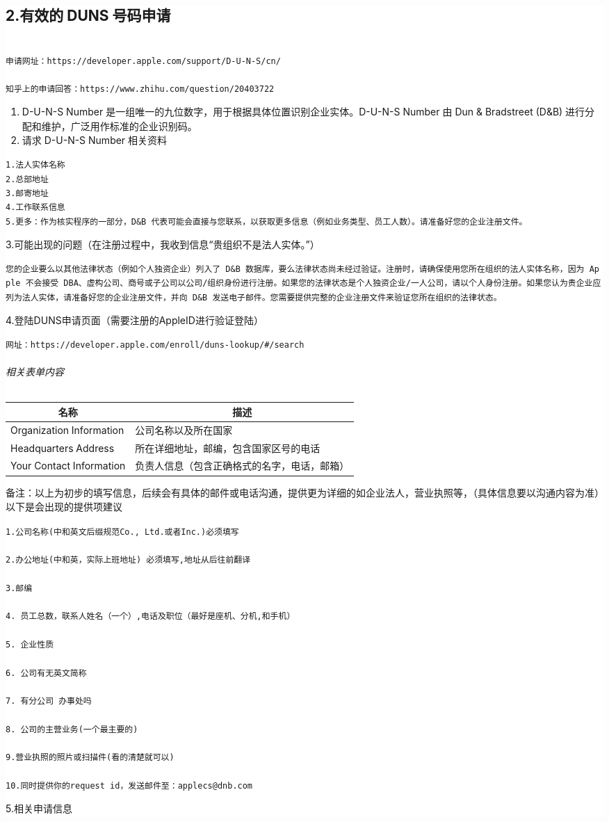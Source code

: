 

## 2.有效的 DUNS 号码申请


```

申请网址：https://developer.apple.com/support/D-U-N-S/cn/

知乎上的申请回答：https://www.zhihu.com/question/20403722
```
1. D-U-N-S Number 是一组唯一的九位数字，用于根据具体位置识别企业实体。D-U-N-S Number 由 Dun & Bradstreet (D&B) 进行分配和维护，广泛用作标准的企业识别码。
2. 请求 D-U-N-S Number 相关资料

```
1.法人实体名称
2.总部地址
3.邮寄地址
4.工作联系信息
5.更多：作为核实程序的一部分，D&B 代表可能会直接与您联系，以获取更多信息（例如业务类型、员工人数）。请准备好您的企业注册文件。
```
3.可能出现的问题（在注册过程中，我收到信息“贵组织不是法人实体。”）

```
您的企业要么以其他法律状态（例如个人独资企业）列入了 D&B 数据库，要么法律状态尚未经过验证。注册时，请确保使用您所在组织的法人实体名称，因为 Apple 不会接受 DBA、虚构公司、商号或子公司以公司/组织身份进行注册。如果您的法律状态是个人独资企业/一人公司，请以个人身份注册。如果您认为贵企业应列为法人实体，请准备好您的企业注册文件，并向 D&B 发送电子邮件。您需要提供完整的企业注册文件来验证您所在组织的法律状态。
```
4.登陆DUNS申请页面（需要注册的AppleID进行验证登陆）

```
网址：https://developer.apple.com/enroll/duns-lookup/#/search

```
###### 相关表单内容
名称| 描述
---|---
Organization Information|公司名称以及所在国家
Headquarters Address| 所在详细地址，邮编，包含国家区号的电话
Your Contact Information | 负责人信息（包含正确格式的名字，电话，邮箱）

备注：以上为初步的填写信息，后续会有具体的邮件或电话沟通，提供更为详细的如企业法人，营业执照等，（具体信息要以沟通内容为准）以下是会出现的提供项建议

```
1.公司名称(中和英文后缀规范Co., Ltd.或者Inc.)必须填写

2.办公地址(中和英，实际上班地址) 必须填写,地址从后往前翻译

3.邮编

4. 员工总数，联系人姓名（一个）,电话及职位（最好是座机、分机,和手机）

5. 企业性质

6. 公司有无英文简称

7. 有分公司 办事处吗

8. 公司的主营业务(一个最主要的)

9.营业执照的照片或扫描件(看的清楚就可以)

10.同时提供你的request id，发送邮件至：applecs@dnb.com
```
5.相关申请信息
